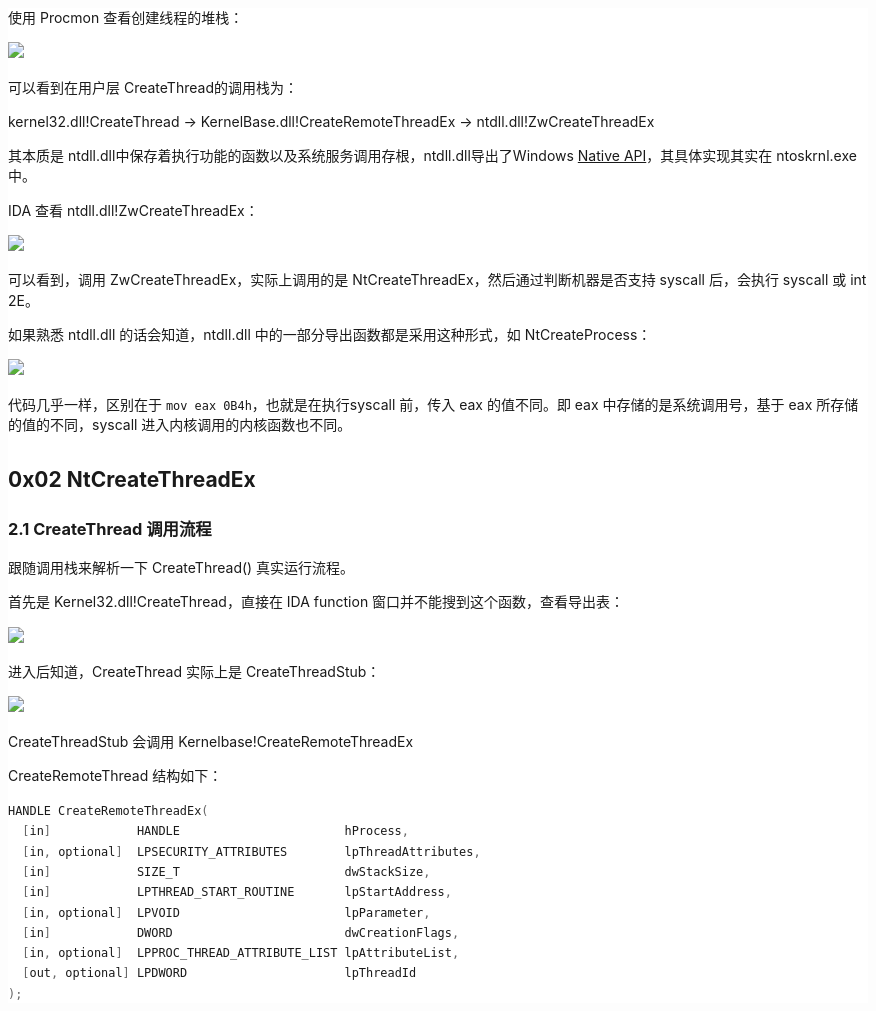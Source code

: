 
使用 Procmon 查看创建线程的堆栈：

![](https://gitee.com/tboom_is_here/pic/raw/master/2021-10-21/imagec.png)

可以看到在用户层 CreateThread的调用栈为：

kernel32.dll!CreateThread → KernelBase.dll!CreateRemoteThreadEx → ntdll.dll!ZwCreateThreadEx

其本质是 ntdll.dll中保存着执行功能的函数以及系统服务调用存根，ntdll.dll导出了Windows [Native API](https://en.wikipedia.org/wiki/Native_API)，其具体实现其实在 ntoskrnl.exe 中。

IDA 查看 ntdll.dll!ZwCreateThreadEx：

![](https://gitee.com/tboom_is_here/pic/raw/master/2021-10-21/20211201161356.png)

可以看到，调用 ZwCreateThreadEx，实际上调用的是 NtCreateThreadEx，然后通过判断机器是否支持 syscall 后，会执行 syscall 或 int 2E。

如果熟悉 ntdll.dll 的话会知道，ntdll.dll 中的一部分导出函数都是采用这种形式，如 NtCreateProcess：

![](https://gitee.com/tboom_is_here/pic/raw/master/2021-10-21/20211201161400.png)

代码几乎一样，区别在于 `mov eax 0B4h`，也就是在执行syscall 前，传入 eax 的值不同。即 eax 中存储的是系统调用号，基于 eax  所存储的值的不同，syscall 进入内核调用的内核函数也不同。

## 0x02 NtCreateThreadEx

### 2.1 CreateThread 调用流程

跟随调用栈来解析一下 CreateThread() 真实运行流程。

首先是 Kernel32.dll!CreateThread，直接在 IDA function 窗口并不能搜到这个函数，查看导出表：

![](https://gitee.com/tboom_is_here/pic/raw/master/2021-10-21/20211201161403.png)

进入后知道，CreateThread 实际上是 CreateThreadStub：

![](https://gitee.com/tboom_is_here/pic/raw/master/2021-10-21/20211201161416.png)

CreateThreadStub 会调用 Kernelbase!CreateRemoteThreadEx

CreateRemoteThread 结构如下：

```C
HANDLE CreateRemoteThreadEx(
  [in]            HANDLE                       hProcess,
  [in, optional]  LPSECURITY_ATTRIBUTES        lpThreadAttributes,
  [in]            SIZE_T                       dwStackSize,
  [in]            LPTHREAD_START_ROUTINE       lpStartAddress,
  [in, optional]  LPVOID                       lpParameter,
  [in]            DWORD                        dwCreationFlags,
  [in, optional]  LPPROC_THREAD_ATTRIBUTE_LIST lpAttributeList,
  [out, optional] LPDWORD                      lpThreadId
);
```

